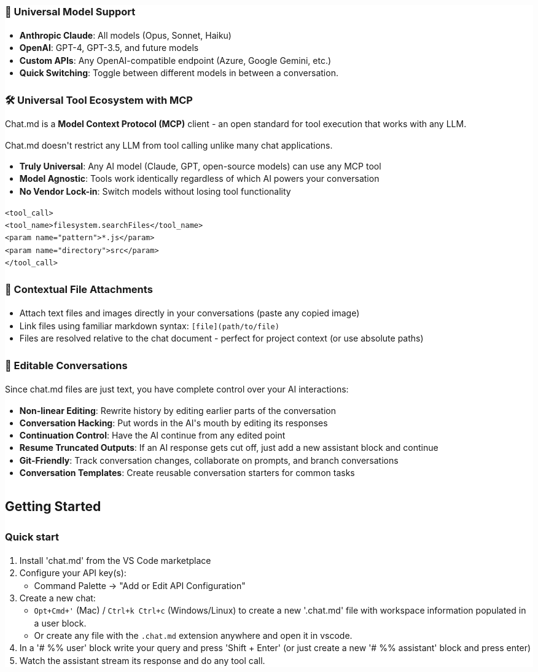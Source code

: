 ### 🔌 Universal Model Support

- **Anthropic Claude**: All models (Opus, Sonnet, Haiku)
- **OpenAI**: GPT-4, GPT-3.5, and future models
- **Custom APIs**: Any OpenAI-compatible endpoint (Azure, Google Gemini, etc.)
- **Quick Switching**: Toggle between different models in between a conversation.

### 🛠️ Universal Tool Ecosystem with MCP

Chat.md is a **Model Context Protocol (MCP)**  client  - an open standard for tool execution that works with any LLM.

Chat.md doesn't restrict any LLM from tool calling unlike many chat applications.

- **Truly Universal**: Any AI model (Claude, GPT, open-source models) can use any MCP tool
- **Model Agnostic**: Tools work identically regardless of which AI powers your conversation
- **No Vendor Lock-in**: Switch models without losing tool functionality

```
<tool_call>
<tool_name>filesystem.searchFiles</tool_name>
<param name="pattern">*.js</param>
<param name="directory">src</param>
</tool_call>
```

### 📎 Contextual File Attachments

- Attach text files and images directly in your conversations (paste any copied image)
- Link files using familiar markdown syntax: `[file](path/to/file)`
- Files are resolved relative to the chat document - perfect for project context (or use absolute paths)

### 💾 Editable Conversations

Since chat.md files are just text, you have complete control over your AI interactions:

- **Non-linear Editing**: Rewrite history by editing earlier parts of the conversation
- **Conversation Hacking**: Put words in the AI's mouth by editing its responses
- **Continuation Control**: Have the AI continue from any edited point
- **Resume Truncated Outputs**: If an AI response gets cut off, just add a new assistant block and continue
- **Git-Friendly**: Track conversation changes, collaborate on prompts, and branch conversations
- **Conversation Templates**: Create reusable conversation starters for common tasks

## Getting Started
### Quick start
1. Install 'chat.md' from the VS Code marketplace
2. Configure your API key(s):
   - Command Palette → "Add or Edit API Configuration"
3. Create a new chat:
   - `Opt+Cmd+'` (Mac) / `Ctrl+k Ctrl+c` (Windows/Linux) to create a new '.chat.md' file with workspace information populated in a user block.
   - Or create any file with the `.chat.md` extension anywhere and open it in vscode.
4. In a '# %% user' block write your query and press 'Shift + Enter' (or just create a new '# %% assistant' block and press enter)
5. Watch the assistant stream its response and do any tool call.
